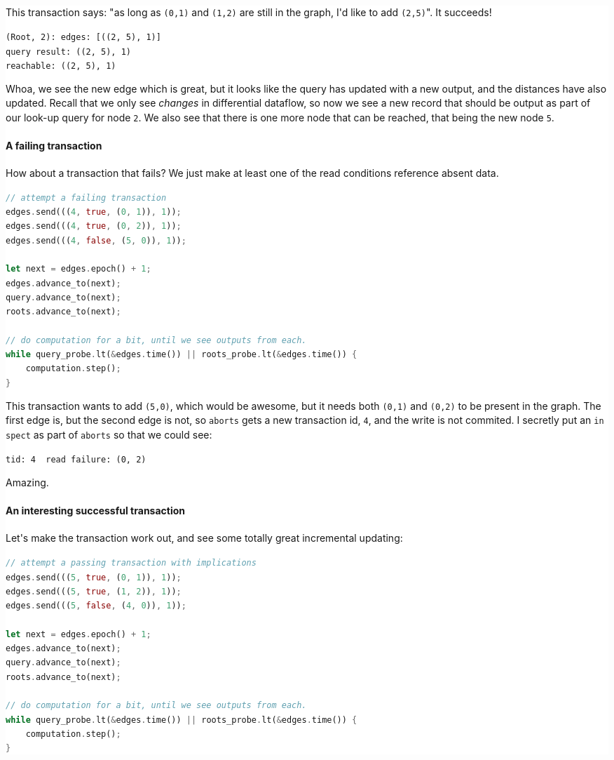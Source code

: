 This transaction says: "as long as `(0,1)` and `(1,2)` are still in the graph, I'd like to add `(2,5)`". It succeeds!

	(Root, 2): edges: [((2, 5), 1)]
	query result: ((2, 5), 1)
	reachable: ((2, 5), 1)

Whoa, we see the new edge which is great, but it looks like the query has updated with a new output, and the distances have also updated. Recall that we only see *changes* in differential dataflow, so now we see a new record that should be output as part of our look-up query for node `2`. We also see that there is one more node that can be reached, that being the new node `5`.

#### A failing transaction

How about a transaction that fails? We just make at least one of the read conditions reference absent data.

```rust
// attempt a failing transaction
edges.send(((4, true, (0, 1)), 1));
edges.send(((4, true, (0, 2)), 1));
edges.send(((4, false, (5, 0)), 1));

let next = edges.epoch() + 1;
edges.advance_to(next);
query.advance_to(next);
roots.advance_to(next);

// do computation for a bit, until we see outputs from each.
while query_probe.lt(&edges.time()) || roots_probe.lt(&edges.time()) {
    computation.step();
}
```

This transaction wants to add `(5,0)`, which would be awesome, but it needs both `(0,1)` and `(0,2)` to be present in the graph. The first edge is, but the second edge is not, so `aborts` gets a new transaction id, `4`, and the write is not commited. I secretly put an `inspect` as part of `aborts` so that we could see:

	tid: 4	read failure: (0, 2)

Amazing.

#### An interesting successful transaction

Let's make the transaction work out, and see some totally great incremental updating:

```rust
// attempt a passing transaction with implications
edges.send(((5, true, (0, 1)), 1));
edges.send(((5, true, (1, 2)), 1));
edges.send(((5, false, (4, 0)), 1));

let next = edges.epoch() + 1;
edges.advance_to(next);
query.advance_to(next);
roots.advance_to(next);

// do computation for a bit, until we see outputs from each.
while query_probe.lt(&edges.time()) || roots_probe.lt(&edges.time()) {
    computation.step();
}
```
